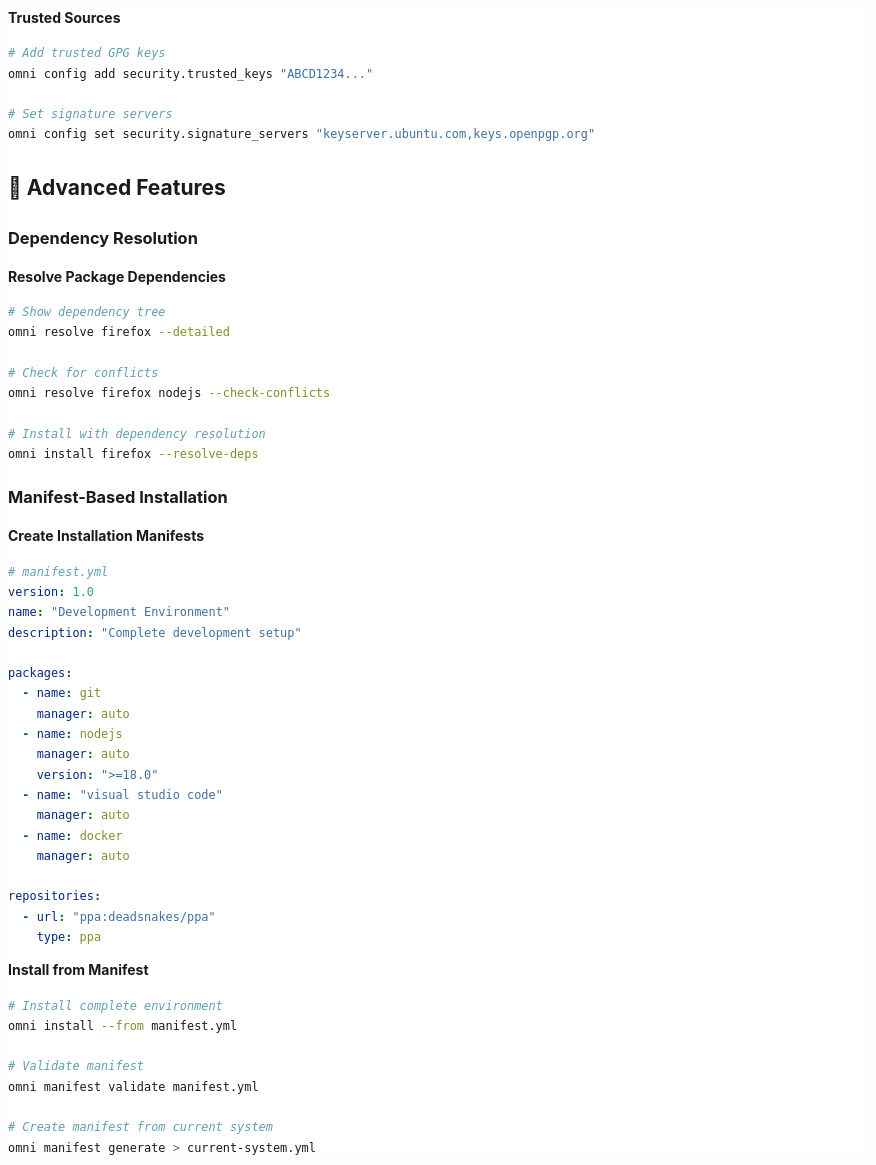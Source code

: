 **Trusted Sources**
```bash
# Add trusted GPG keys
omni config add security.trusted_keys "ABCD1234..."

# Set signature servers
omni config set security.signature_servers "keyserver.ubuntu.com,keys.openpgp.org"
```

## 🚀 Advanced Features

### Dependency Resolution

**Resolve Package Dependencies**
```bash
# Show dependency tree
omni resolve firefox --detailed

# Check for conflicts
omni resolve firefox nodejs --check-conflicts

# Install with dependency resolution
omni install firefox --resolve-deps
```

### Manifest-Based Installation

**Create Installation Manifests**
```yaml
# manifest.yml
version: 1.0
name: "Development Environment"
description: "Complete development setup"

packages:
  - name: git
    manager: auto
  - name: nodejs
    manager: auto
    version: ">=18.0"
  - name: "visual studio code"
    manager: auto
  - name: docker
    manager: auto

repositories:
  - url: "ppa:deadsnakes/ppa"
    type: ppa
```

**Install from Manifest**
```bash
# Install complete environment
omni install --from manifest.yml

# Validate manifest
omni manifest validate manifest.yml

# Create manifest from current system
omni manifest generate > current-system.yml
```
